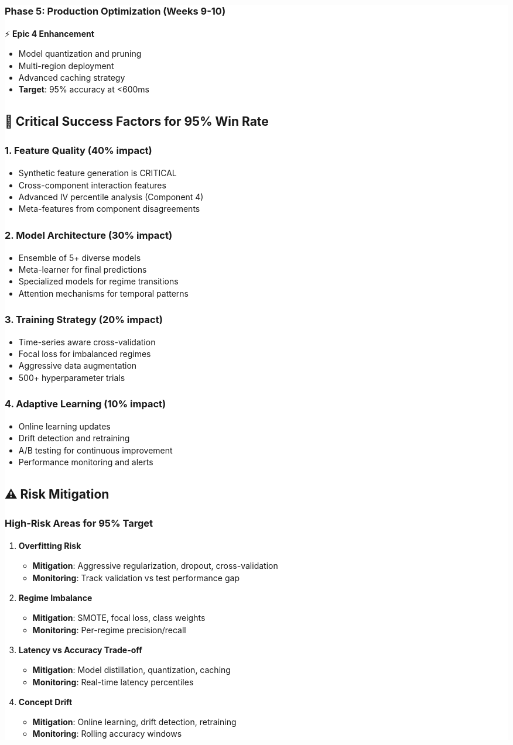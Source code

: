 ### Phase 5: Production Optimization (Weeks 9-10)
⚡ **Epic 4 Enhancement**
- Model quantization and pruning
- Multi-region deployment
- Advanced caching strategy
- **Target**: 95% accuracy at <600ms

## 🎯 Critical Success Factors for 95% Win Rate

### 1. **Feature Quality** (40% impact)
- Synthetic feature generation is CRITICAL
- Cross-component interaction features
- Advanced IV percentile analysis (Component 4)
- Meta-features from component disagreements

### 2. **Model Architecture** (30% impact)
- Ensemble of 5+ diverse models
- Meta-learner for final predictions
- Specialized models for regime transitions
- Attention mechanisms for temporal patterns

### 3. **Training Strategy** (20% impact)
- Time-series aware cross-validation
- Focal loss for imbalanced regimes
- Aggressive data augmentation
- 500+ hyperparameter trials

### 4. **Adaptive Learning** (10% impact)
- Online learning updates
- Drift detection and retraining
- A/B testing for continuous improvement
- Performance monitoring and alerts

## ⚠️ Risk Mitigation

### High-Risk Areas for 95% Target

1. **Overfitting Risk**
   - **Mitigation**: Aggressive regularization, dropout, cross-validation
   - **Monitoring**: Track validation vs test performance gap

2. **Regime Imbalance**
   - **Mitigation**: SMOTE, focal loss, class weights
   - **Monitoring**: Per-regime precision/recall

3. **Latency vs Accuracy Trade-off**
   - **Mitigation**: Model distillation, quantization, caching
   - **Monitoring**: Real-time latency percentiles

4. **Concept Drift**
   - **Mitigation**: Online learning, drift detection, retraining
   - **Monitoring**: Rolling accuracy windows
